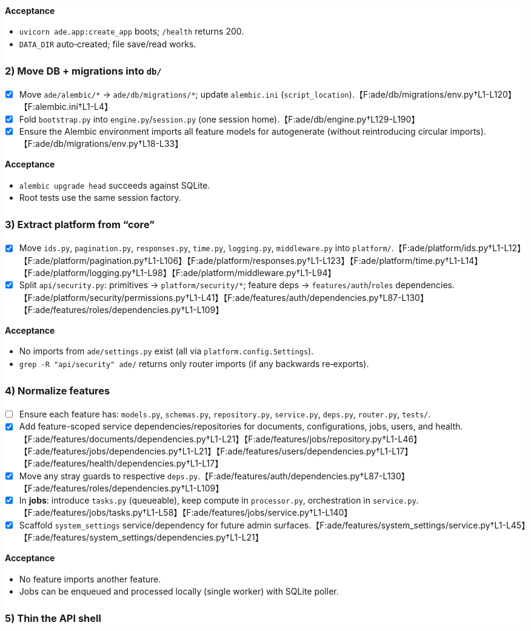 **Acceptance**

* `uvicorn ade.app:create_app` boots; `/health` returns 200.
* `DATA_DIR` auto‑created; file save/read works.

### 2) Move DB + migrations into `db/`

* [x] Move `ade/alembic/*` → `ade/db/migrations/*`; update `alembic.ini` (`script_location`).【F:ade/db/migrations/env.py†L1-L120】【F:alembic.ini†L1-L4】
* [x] Fold `bootstrap.py` into `engine.py`/`session.py` (one session home).【F:ade/db/engine.py†L129-L190】
* [x] Ensure the Alembic environment imports all feature models for autogenerate (without reintroducing circular imports).【F:ade/db/migrations/env.py†L18-L33】

**Acceptance**

* `alembic upgrade head` succeeds against SQLite.
* Root tests use the same session factory.

### 3) Extract platform from “core”

* [x] Move `ids.py`, `pagination.py`, `responses.py`, `time.py`, `logging.py`, `middleware.py` into `platform/`.【F:ade/platform/ids.py†L1-L12】【F:ade/platform/pagination.py†L1-L106】【F:ade/platform/responses.py†L1-L123】【F:ade/platform/time.py†L1-L14】【F:ade/platform/logging.py†L1-L98】【F:ade/platform/middleware.py†L1-L94】
* [x] Split `api/security.py`: primitives → `platform/security/*`; feature deps → `features/auth`/`roles` dependencies.【F:ade/platform/security/permissions.py†L1-L41】【F:ade/features/auth/dependencies.py†L87-L130】【F:ade/features/roles/dependencies.py†L1-L109】

**Acceptance**

* No imports from `ade/settings.py` exist (all via `platform.config.Settings`).
* `grep -R "api/security" ade/` returns only router imports (if any backwards re‑exports).

### 4) Normalize features

* [ ] Ensure each feature has: `models.py`, `schemas.py`, `repository.py`, `service.py`, `deps.py`, `router.py`, `tests/`.
* [x] Add feature-scoped service dependencies/repositories for documents, configurations, jobs, users, and health.【F:ade/features/documents/dependencies.py†L1-L21】【F:ade/features/jobs/repository.py†L1-L46】【F:ade/features/jobs/dependencies.py†L1-L21】【F:ade/features/users/dependencies.py†L1-L17】【F:ade/features/health/dependencies.py†L1-L17】
* [x] Move any stray guards to respective `deps.py`.【F:ade/features/auth/dependencies.py†L87-L130】【F:ade/features/roles/dependencies.py†L1-L109】
* [x] In **jobs**: introduce `tasks.py` (queueable), keep compute in `processor.py`, orchestration in `service.py`.【F:ade/features/jobs/tasks.py†L1-L58】【F:ade/features/jobs/service.py†L1-L140】
* [x] Scaffold `system_settings` service/dependency for future admin surfaces.【F:ade/features/system_settings/service.py†L1-L45】【F:ade/features/system_settings/dependencies.py†L1-L21】

**Acceptance**

* No feature imports another feature.
* Jobs can be enqueued and processed locally (single worker) with SQLite poller.

### 5) Thin the API shell
